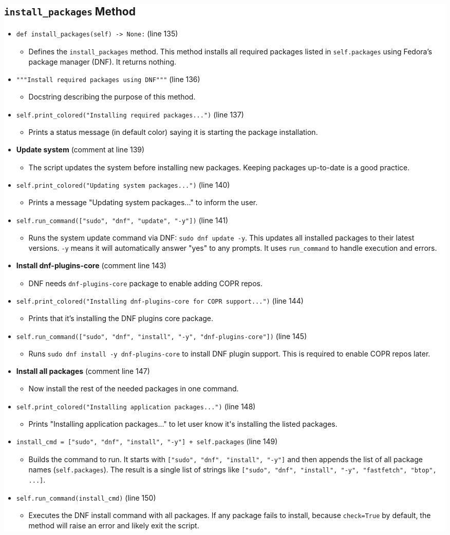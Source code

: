## `install_packages` Method

* `def install_packages(self) -> None:` (line 135)

  * Defines the `install_packages` method. This method installs all required packages listed in `self.packages` using Fedora’s package manager (DNF). It returns nothing.

* `"""Install required packages using DNF"""` (line 136)

  * Docstring describing the purpose of this method.

* `self.print_colored("Installing required packages...")` (line 137)

  * Prints a status message (in default color) saying it is starting the package installation.

* **Update system** (comment at line 139)

  * The script updates the system before installing new packages. Keeping packages up-to-date is a good practice.

* `self.print_colored("Updating system packages...")` (line 140)

  * Prints a message "Updating system packages..." to inform the user.

* `self.run_command(["sudo", "dnf", "update", "-y"])` (line 141)

  * Runs the system update command via DNF: `sudo dnf update -y`. This updates all installed packages to their latest versions. `-y` means it will automatically answer "yes" to any prompts. It uses `run_command` to handle execution and errors.

* **Install dnf-plugins-core** (comment line 143)

  * DNF needs `dnf-plugins-core` package to enable adding COPR repos.

* `self.print_colored("Installing dnf-plugins-core for COPR support...")` (line 144)

  * Prints that it’s installing the DNF plugins core package.

* `self.run_command(["sudo", "dnf", "install", "-y", "dnf-plugins-core"])` (line 145)

  * Runs `sudo dnf install -y dnf-plugins-core` to install DNF plugin support. This is required to enable COPR repos later.

* **Install all packages** (comment line 147)

  * Now install the rest of the needed packages in one command.

* `self.print_colored("Installing application packages...")` (line 148)

  * Prints "Installing application packages..." to let user know it's installing the listed packages.

* `install_cmd = ["sudo", "dnf", "install", "-y"] + self.packages` (line 149)

  * Builds the command to run. It starts with `["sudo", "dnf", "install", "-y"]` and then appends the list of all package names (`self.packages`). The result is a single list of strings like `["sudo", "dnf", "install", "-y", "fastfetch", "btop", ...]`.

* `self.run_command(install_cmd)` (line 150)

  * Executes the DNF install command with all packages. If any package fails to install, because `check=True` by default, the method will raise an error and likely exit the script.
